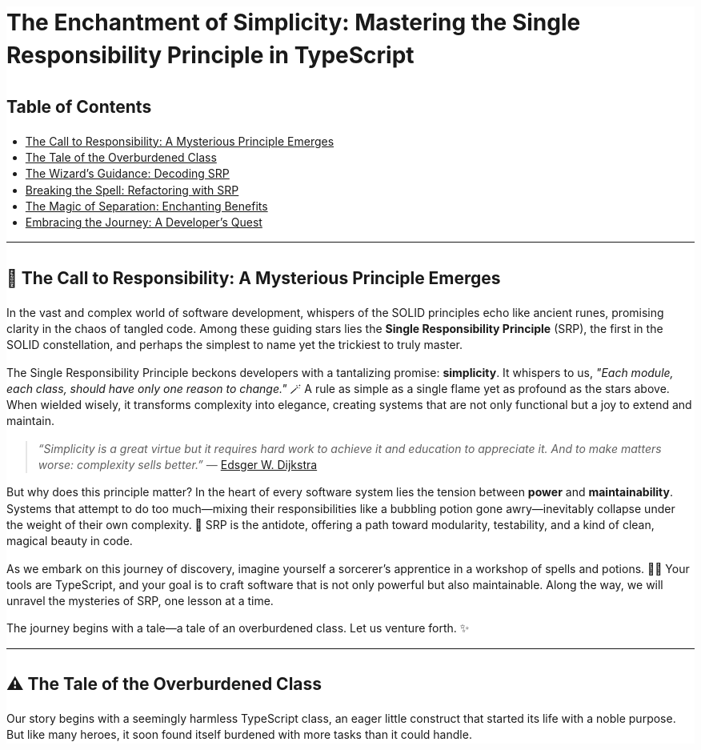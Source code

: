 # The Enchantment of Simplicity: Mastering the Single Responsibility Principle in TypeScript

## Table of Contents
- [The Call to Responsibility: A Mysterious Principle Emerges](#intro)
- [The Tale of the Overburdened Class](#overburdened)
- [The Wizard’s Guidance: Decoding SRP](#decoding)
- [Breaking the Spell: Refactoring with SRP](#refactor)
- [The Magic of Separation: Enchanting Benefits](#benefits)
- [Embracing the Journey: A Developer’s Quest](#conclusion)

---

<a id="intro"></a>
## 🌟 The Call to Responsibility: A Mysterious Principle Emerges

In the vast and complex world of software development, whispers of the SOLID principles echo like ancient runes, promising clarity in the chaos of tangled code. Among these guiding stars lies the **Single Responsibility Principle** (SRP), the first in the SOLID constellation, and perhaps the simplest to name yet the trickiest to truly master.

The Single Responsibility Principle beckons developers with a tantalizing promise: **simplicity**. It whispers to us, _"Each module, each class, should have only one reason to change."_ 🪄 A rule as simple as a single flame yet as profound as the stars above. When wielded wisely, it transforms complexity into elegance, creating systems that are not only functional but a joy to extend and maintain.
 
> _“Simplicity is a great virtue but it requires hard work to achieve it and education to appreciate it. And to make matters worse: complexity sells better.”_
> — [Edsger W. Dijkstra]( https://en.wikipedia.org/wiki/Edsger_W._Dijkstra)

But why does this principle matter? In the heart of every software system lies the tension between **power** and **maintainability**. Systems that attempt to do too much—mixing their responsibilities like a bubbling potion gone awry—inevitably collapse under the weight of their own complexity. 🧪 SRP is the antidote, offering a path toward modularity, testability, and a kind of clean, magical beauty in code.

As we embark on this journey of discovery, imagine yourself a sorcerer’s apprentice in a workshop of spells and potions. 🧙‍♂️ Your tools are TypeScript, and your goal is to craft software that is not only powerful but also maintainable. Along the way, we will unravel the mysteries of SRP, one lesson at a time.

The journey begins with a tale—a tale of an overburdened class. Let us venture forth. ✨

---

<a id="overburdened"></a>
## ⚠️ The Tale of the Overburdened Class

Our story begins with a seemingly harmless TypeScript class, an eager little construct that started its life with a noble purpose. But like many heroes, it soon found itself burdened with more tasks than it could handle.
